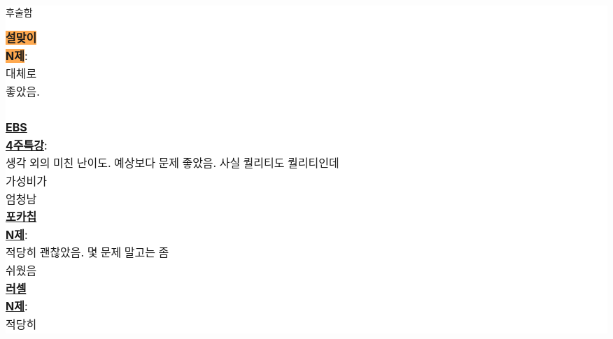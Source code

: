후술함</span></p><p class="se-text-paragraph se-text-paragraph-align- " id="SE-0b486325-460b-11eb-9240-cdb3e0ca7d71" style="border: 0px; font-style: inherit; font-variant: inherit; font-weight: inherit; font-stretch: inherit; font-size: 0px; font-family: inherit; vertical-align: baseline; word-break: break-word; overflow-wrap: break-word; white-space: pre-wrap; line-height: 1.6 !important;"><span class="se-fs- se-ff-   " id="SE-0b486323-460b-11eb-9240-c7e483927f01" style="margin: 0px; padding: 0px; border: 0px; font-style: inherit; font-variant: inherit; font-weight: inherit; font-stretch: inherit; font-size: 16px; line-height: inherit; font-family: -apple-system, &quot;Apple SD Gothic Neo&quot;, sans-serif; vertical-align: baseline; background-color: rgb(255, 169, 79);"><span style="font-weight: 700; background-color: inherit;">설맞이 N제</span></span><span class="se-fs- se-ff-   " id="SE-0b486324-460b-11eb-9240-2b302a0f6849" style="margin: 0px; padding: 0px; border: 0px; font-style: inherit; font-variant: inherit; font-weight: inherit; font-stretch: inherit; font-size: 16px; line-height: inherit; font-family: -apple-system, &quot;Apple SD Gothic Neo&quot;, sans-serif; vertical-align: baseline;">: 대체로 좋았음.</span></p><p class="se-text-paragraph se-text-paragraph-align- " id="SE-0b486327-460b-11eb-9240-c99495e6446e" style="border: 0px; font-style: inherit; font-variant: inherit; font-weight: inherit; font-stretch: inherit; font-size: 0px; font-family: inherit; vertical-align: baseline; word-break: break-word; overflow-wrap: break-word; white-space: pre-wrap; line-height: 1.6 !important;"><span class="se-fs- se-ff-   " id="SE-0b486326-460b-11eb-9240-69ae0b9daa2f" style="margin: 0px; padding: 0px; border: 0px; font-style: inherit; font-variant: inherit; font-weight: inherit; font-stretch: inherit; font-size: 16px; line-height: inherit; font-family: -apple-system, &quot;Apple SD Gothic Neo&quot;, sans-serif; vertical-align: baseline;">​</span></p><p class="se-text-paragraph se-text-paragraph-align- " id="SE-0b48632a-460b-11eb-9240-430813ebfc12" style="border: 0px; font-style: inherit; font-variant: inherit; font-weight: inherit; font-stretch: inherit; font-size: 0px; font-family: inherit; vertical-align: baseline; word-break: break-word; overflow-wrap: break-word; white-space: pre-wrap; line-height: 1.6 !important;"><span class="se-fs- se-ff-   " id="SE-0b486328-460b-11eb-9240-c7d09b2cd4f0" style="margin: 0px; padding: 0px; border: 0px; font-style: inherit; font-variant: inherit; font-weight: inherit; font-stretch: inherit; font-size: 16px; line-height: inherit; font-family: -apple-system, &quot;Apple SD Gothic Neo&quot;, sans-serif; vertical-align: baseline;"><u><span style="font-weight: 700;">EBS 4주특강</span></u></span><span class="se-fs- se-ff-   " id="SE-0b486329-460b-11eb-9240-ddc3edb3befc" style="margin: 0px; padding: 0px; border: 0px; font-style: inherit; font-variant: inherit; font-weight: inherit; font-stretch: inherit; font-size: 16px; line-height: inherit; font-family: -apple-system, &quot;Apple SD Gothic Neo&quot;, sans-serif; vertical-align: baseline;">: 생각 외의 미친 난이도. 예상보다 문제 좋았음. 사실 퀄리티도 퀄리티인데 가성비가 엄청남</span></p><p class="se-text-paragraph se-text-paragraph-align- " id="SE-0b488a3d-460b-11eb-9240-4341f88c313d" style="border: 0px; font-style: inherit; font-variant: inherit; font-weight: inherit; font-stretch: inherit; font-size: 0px; font-family: inherit; vertical-align: baseline; word-break: break-word; overflow-wrap: break-word; white-space: pre-wrap; line-height: 1.6 !important;"><span class="se-fs- se-ff-   " id="SE-0b488a3b-460b-11eb-9240-4529e15ca43f" style="margin: 0px; padding: 0px; border: 0px; font-style: inherit; font-variant: inherit; font-weight: inherit; font-stretch: inherit; font-size: 16px; line-height: inherit; font-family: -apple-system, &quot;Apple SD Gothic Neo&quot;, sans-serif; vertical-align: baseline;"><u><span style="font-weight: 700;">포카칩 N제</span></u></span><span class="se-fs- se-ff-   " id="SE-0b488a3c-460b-11eb-9240-a5961b7221a3" style="margin: 0px; padding: 0px; border: 0px; font-style: inherit; font-variant: inherit; font-weight: inherit; font-stretch: inherit; font-size: 16px; line-height: inherit; font-family: -apple-system, &quot;Apple SD Gothic Neo&quot;, sans-serif; vertical-align: baseline;">: 적당히 괜찮았음. 몇 문제 말고는 좀 쉬웠음</span></p><p class="se-text-paragraph se-text-paragraph-align- " id="SE-0b488a40-460b-11eb-9240-6f57da6eb4e0" style="border: 0px; font-style: inherit; font-variant: inherit; font-weight: inherit; font-stretch: inherit; font-size: 0px; font-family: inherit; vertical-align: baseline; word-break: break-word; overflow-wrap: break-word; white-space: pre-wrap; line-height: 1.6 !important;"><span class="se-fs- se-ff-   " id="SE-0b488a3e-460b-11eb-9240-d9795e76851e" style="margin: 0px; padding: 0px; border: 0px; font-style: inherit; font-variant: inherit; font-weight: inherit; font-stretch: inherit; font-size: 16px; line-height: inherit; font-family: -apple-system, &quot;Apple SD Gothic Neo&quot;, sans-serif; vertical-align: baseline;"><u><span style="font-weight: 700;">러셀 N제</span></u></span><span class="se-fs- se-ff-   " id="SE-0b488a3f-460b-11eb-9240-693e7f440f95" style="margin: 0px; padding: 0px; border: 0px; font-style: inherit; font-variant: inherit; font-weight: inherit; font-stretch: inherit; font-size: 16px; line-height: inherit; font-family: -apple-system, &quot;Apple SD Gothic Neo&quot;, sans-serif; vertical-align: baseline;">: 적당히